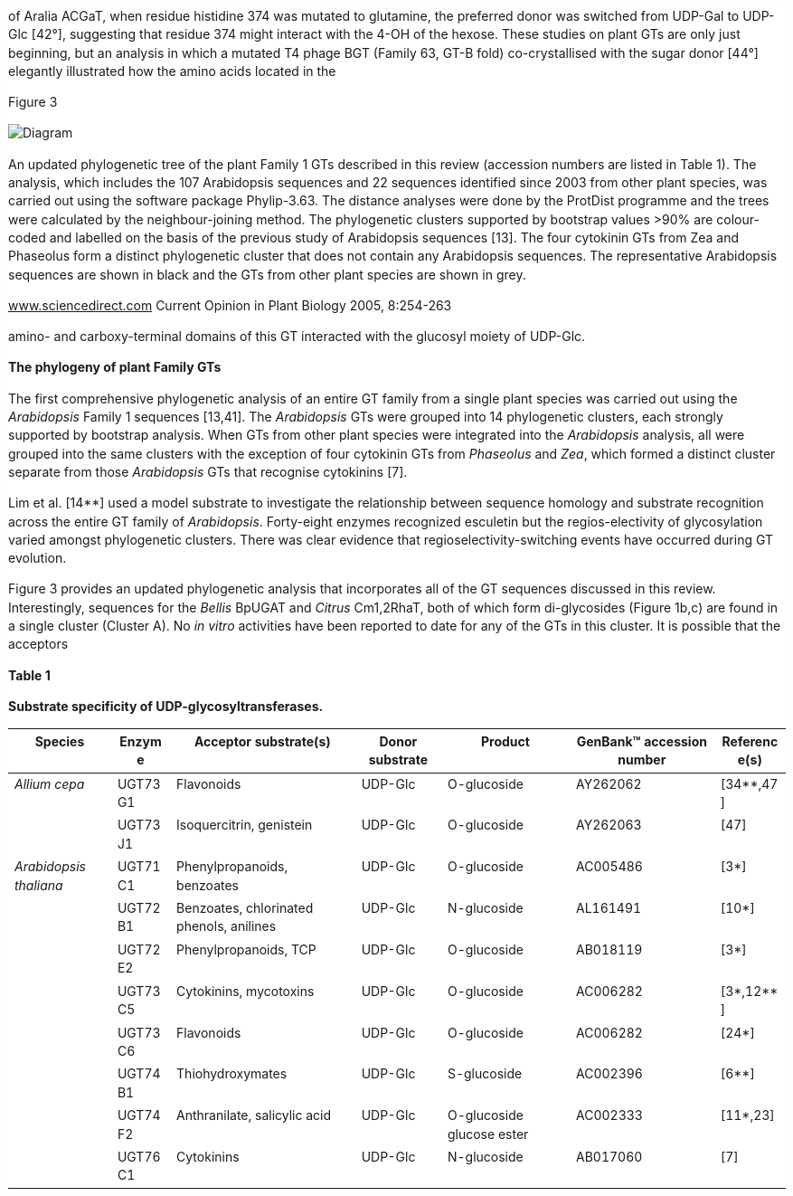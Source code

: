 of Aralia ACGaT, when residue histidine 374 was mutated to glutamine, the preferred donor was switched from UDP-Gal to UDP-Glc [42°], suggesting that residue 374 might interact with the 4-OH of the hexose. These studies on plant GTs are only just beginning, but an analysis in which a mutated T4 phage BGT (Family 63, GT-B fold) co-crystallised with the sugar donor [44°] elegantly illustrated how the amino acids located in the

Figure 3

![Diagram](attachment:diagram.png)

An updated phylogenetic tree of the plant Family 1 GTs described in this review (accession numbers are listed in Table 1). The analysis, which includes the 107 Arabidopsis sequences and 22 sequences identified since 2003 from other plant species, was carried out using the software package Phylip-3.63. The distance analyses were done by the ProtDist programme and the trees were calculated by the neighbour-joining method. The phylogenetic clusters supported by bootstrap values >90% are colour-coded and labelled on the basis of the previous study of Arabidopsis sequences [13]. The four cytokinin GTs from Zea and Phaseolus form a distinct phylogenetic cluster that does not contain any Arabidopsis sequences. The representative Arabidopsis sequences are shown in black and the GTs from other plant species are shown in grey.

www.sciencedirect.com
Current Opinion in Plant Biology 2005, 8:254-263

amino- and carboxy-terminal domains of this GT interacted with the glucosyl moiety of UDP-Glc.

**The phylogeny of plant Family GTs**

The first comprehensive phylogenetic analysis of an entire GT family from a single plant species was carried out using the *Arabidopsis* Family 1 sequences [13,41]. The *Arabidopsis* GTs were grouped into 14 phylogenetic clusters, each strongly supported by bootstrap analysis. When GTs from other plant species were integrated into the *Arabidopsis* analysis, all were grouped into the same clusters with the exception of four cytokinin GTs from *Phaseolus* and *Zea*, which formed a distinct cluster separate from those *Arabidopsis* GTs that recognise cytokinins [7].

Lim et al. [14**] used a model substrate to investigate the relationship between sequence homology and substrate recognition across the entire GT family of *Arabidopsis*. Forty-eight enzymes recognized esculetin but the regios-electivity of glycosylation varied amongst phylogenetic clusters. There was clear evidence that regioselectivity-switching events have occurred during GT evolution.

Figure 3 provides an updated phylogenetic analysis that incorporates all of the GT sequences discussed in this review. Interestingly, sequences for the *Bellis* BpUGAT and *Citrus* Cm1,2RhaT, both of which form di-glycosides (Figure 1b,c) are found in a single cluster (Cluster A). No *in vitro* activities have been reported to date for any of the GTs in this cluster. It is possible that the acceptors

**Table 1**

**Substrate specificity of UDP-glycosyltransferases.**

| Species                | Enzyme         | Acceptor substrate(s)                          | Donor substrate | Product           | GenBank™ accession number | Reference(s) |
|------------------------|-----------------|-----------------------------------------------|-----------------|-------------------|---------------------------|---------------|
| *Allium cepa*          | UGT73G1         | Flavonoids                                    | UDP-Glc         | O-glucoside       | AY262062                  | [34**,47]     |
|                        | UGT73J1         | Isoquercitrin, genistein                      | UDP-Glc         | O-glucoside       | AY262063                  | [47]          |
| *Arabidopsis thaliana* | UGT71C1         | Phenylpropanoids, benzoates                   | UDP-Glc         | O-glucoside       | AC005486                  | [3*]          |
|                        | UGT72B1         | Benzoates, chlorinated phenols, anilines      | UDP-Glc         | N-glucoside       | AL161491                  | [10*]         |
|                        | UGT72E2         | Phenylpropanoids, TCP                         | UDP-Glc         | O-glucoside       | AB018119                  | [3*]          |
|                        | UGT73C5         | Cytokinins, mycotoxins                       | UDP-Glc         | O-glucoside       | AC006282                  | [3*,12**]     |
|                        | UGT73C6         | Flavonoids                                    | UDP-Glc         | O-glucoside       | AC006282                  | [24*]         |
|                        | UGT74B1         | Thiohydroxymates                              | UDP-Glc         | S-glucoside       | AC002396                  | [6**]         |
|                        | UGT74F2         | Anthranilate, salicylic acid                  | UDP-Glc         | O-glucoside glucose ester | AC002333                  | [11*,23]      |
|                        | UGT76C1         | Cytokinins                                    | UDP-Glc         | N-glucoside       | AB017060                  | [7]           |